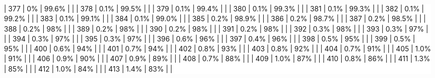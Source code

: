 | 377 | 0% | 99.6% |  |
| 378 | 0.1% | 99.5% |  |
| 379 | 0.1% | 99.4% |  |
| 380 | 0.1% | 99.3% |  |
| 381 | 0.1% | 99.3% |  |
| 382 | 0.1% | 99.2% |  |
| 383 | 0.1% | 99.1% |  |
| 384 | 0.1% | 99.0% |  |
| 385 | 0.2% | 98.9% |  |
| 386 | 0.2% | 98.7% |  |
| 387 | 0.2% | 98.5% |  |
| 388 | 0.2% | 98% |  |
| 389 | 0.2% | 98% |  |
| 390 | 0.2% | 98% |  |
| 391 | 0.2% | 98% |  |
| 392 | 0.3% | 98% |  |
| 393 | 0.3% | 97% |  |
| 394 | 0.3% | 97% |  |
| 395 | 0.3% | 97% |  |
| 396 | 0.6% | 96% |  |
| 397 | 0.4% | 96% |  |
| 398 | 0.5% | 95% |  |
| 399 | 0.5% | 95% |  |
| 400 | 0.6% | 94% |  |
| 401 | 0.7% | 94% |  |
| 402 | 0.8% | 93% |  |
| 403 | 0.8% | 92% |  |
| 404 | 0.7% | 91% |  |
| 405 | 1.0% | 91% |  |
| 406 | 0.9% | 90% |  |
| 407 | 0.9% | 89% |  |
| 408 | 0.7% | 88% |  |
| 409 | 1.0% | 87% |  |
| 410 | 0.8% | 86% |  |
| 411 | 1.3% | 85% |  |
| 412 | 1.0% | 84% |  |
| 413 | 1.4% | 83% |  |
